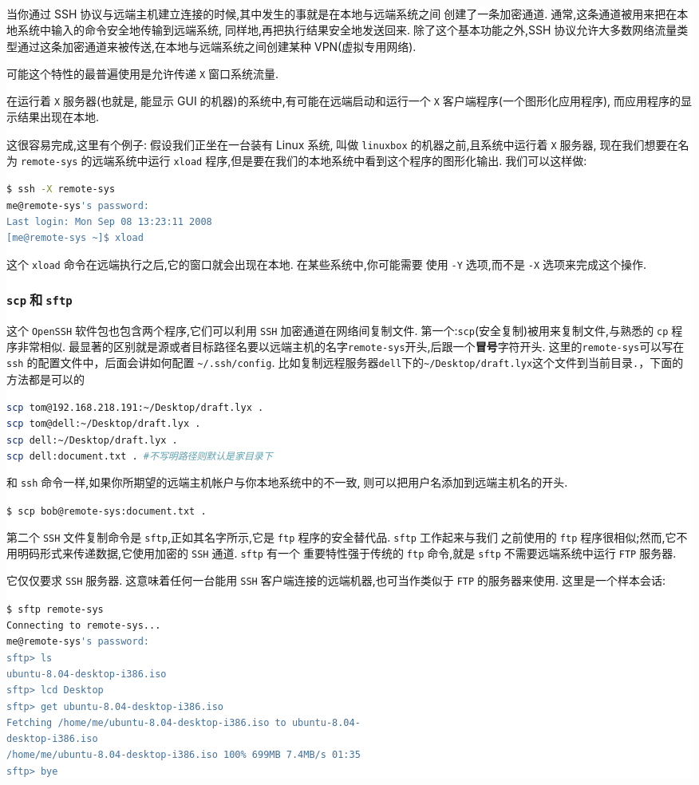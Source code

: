 当你通过 SSH 协议与远端主机建立连接的时候,其中发生的事就是在本地与远端系统之间 创建了一条加密通道.
通常,这条通道被用来把在本地系统中输入的命令安全地传输到远端系统, 同样地,再把执行结果安全地发送回来.
除了这个基本功能之外,SSH 协议允许大多数网络流量类型通过这条加密通道来被传送,在本地与远端系统之间创建某种 VPN(虚拟专用网络).

可能这个特性的最普遍使用是允许传递 `X` 窗口系统流量.

在运行着 `X` 服务器(也就是, 能显示 GUI 的机器)的系统中,有可能在远端启动和运行一个 `X` 客户端程序(一个图形化应用程序), 而应用程序的显示结果出现在本地.

这很容易完成,这里有个例子:
假设我们正坐在一台装有 Linux 系统, 叫做 `linuxbox` 的机器之前,且系统中运行着 `X` 服务器,
现在我们想要在名为 `remote-sys` 的远端系统中运行 `xload` 程序,但是要在我们的本地系统中看到这个程序的图形化输出.
我们可以这样做:

```bash
$ ssh -X remote-sys
me@remote-sys's password:
Last login: Mon Sep 08 13:23:11 2008
[me@remote-sys ~]$ xload
```

这个 `xload` 命令在远端执行之后,它的窗口就会出现在本地.
在某些系统中,你可能需要 使用 `-Y` 选项,而不是 `-X` 选项来完成这个操作.

### `scp` 和 `sftp`

这个 `OpenSSH` 软件包也包含两个程序,它们可以利用 `SSH` 加密通道在网络间复制文件.
第一个:`scp`(安全复制)被用来复制文件,与熟悉的 `cp` 程序非常相似.
最显著的区别就是源或者目标路径名要以远端主机的名字`remote-sys`开头,后跟一个**冒号**字符开头. 这里的`remote-sys`可以写在 `ssh` 的配置文件中，后面会讲如何配置 `~/.ssh/config`.
比如复制远程服务器`dell`下的`~/Desktop/draft.lyx`这个文件到当前目录`.`，下面的方法都是可以的

```bash
scp tom@192.168.218.191:~/Desktop/draft.lyx .
scp tom@dell:~/Desktop/draft.lyx .
scp dell:~/Desktop/draft.lyx .
scp dell:document.txt . #不写明路径则默认是家目录下

```

和 `ssh` 命令一样,如果你所期望的远端主机帐户与你本地系统中的不一致, 则可以把用户名添加到远端主机名的开头.

```bash
$ scp bob@remote-sys:document.txt .
```

第二个 `SSH` 文件复制命令是 `sftp`,正如其名字所示,它是 `ftp` 程序的安全替代品.
`sftp` 工作起来与我们 之前使用的 `ftp` 程序很相似;然而,它不用明码形式来传递数据,它使用加密的 `SSH` 通道.
`sftp` 有一个 重要特性强于传统的 `ftp` 命令,就是 `sftp` 不需要远端系统中运行 `FTP` 服务器.

它仅仅要求 `SSH` 服务器.
这意味着任何一台能用 `SSH` 客户端连接的远端机器,也可当作类似于 `FTP` 的服务器来使用. 这里是一个样本会话:

```bash
$ sftp remote-sys
Connecting to remote-sys...
me@remote-sys's password:
sftp> ls
ubuntu-8.04-desktop-i386.iso
sftp> lcd Desktop
sftp> get ubuntu-8.04-desktop-i386.iso
Fetching /home/me/ubuntu-8.04-desktop-i386.iso to ubuntu-8.04-
desktop-i386.iso
/home/me/ubuntu-8.04-desktop-i386.iso 100% 699MB 7.4MB/s 01:35
sftp> bye
```


[什么是MTU？为什么MTU值普遍都是1500？]: https://developer.aliyun.com/article/222535
[PuTTY链接]: http://www.chiark.greenend.org.uk/~sgtatham/putty/
[http://tldp.org/LDP/nag2/index.html]: http://tldp.org/LDP/nag2/index.html
[http://en.wikipedia.org/wiki/Internet_protocol_address]: http://en.wikipedia.org/wiki/Internet_protocol_address
[http://en.wikipedia.org/wiki/Host_name]: http://en.wikipedia.org/wiki/Host_name
[http://en.wikipedia.org/wiki/Uniform_Resource_Identifier]: http://en.wikipedia.org/wiki/Uniform_Resource_Identifier
[Linux 配置SSH免密登录`ssh-keygen`]: https://www.jb51.net/article/163093.htm
[Shell 截取文件名和后缀]: https://segmentfault.com/a/1190000023219453
[http://www.gnu.org/software/findutils/]: http://www.gnu.org/software/findutils/